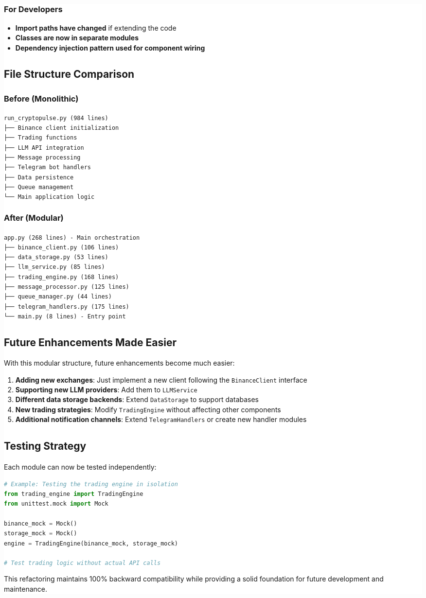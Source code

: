### For Developers
- **Import paths have changed** if extending the code
- **Classes are now in separate modules**
- **Dependency injection pattern used for component wiring**

## File Structure Comparison

### Before (Monolithic)
```
run_cryptopulse.py (984 lines)
├── Binance client initialization
├── Trading functions
├── LLM API integration
├── Message processing
├── Telegram bot handlers
├── Data persistence
├── Queue management
└── Main application logic
```

### After (Modular)
```
app.py (268 lines) - Main orchestration
├── binance_client.py (106 lines)
├── data_storage.py (53 lines)  
├── llm_service.py (85 lines)
├── trading_engine.py (168 lines)
├── message_processor.py (125 lines)
├── queue_manager.py (44 lines)
├── telegram_handlers.py (175 lines)
└── main.py (8 lines) - Entry point
```

## Future Enhancements Made Easier

With this modular structure, future enhancements become much easier:

1. **Adding new exchanges**: Just implement a new client following the `BinanceClient` interface
2. **Supporting new LLM providers**: Add them to `LLMService`
3. **Different data storage backends**: Extend `DataStorage` to support databases
4. **New trading strategies**: Modify `TradingEngine` without affecting other components
5. **Additional notification channels**: Extend `TelegramHandlers` or create new handler modules

## Testing Strategy

Each module can now be tested independently:

```python
# Example: Testing the trading engine in isolation
from trading_engine import TradingEngine
from unittest.mock import Mock

binance_mock = Mock()
storage_mock = Mock()
engine = TradingEngine(binance_mock, storage_mock)

# Test trading logic without actual API calls
```

This refactoring maintains 100% backward compatibility while providing a solid foundation for future development and maintenance.